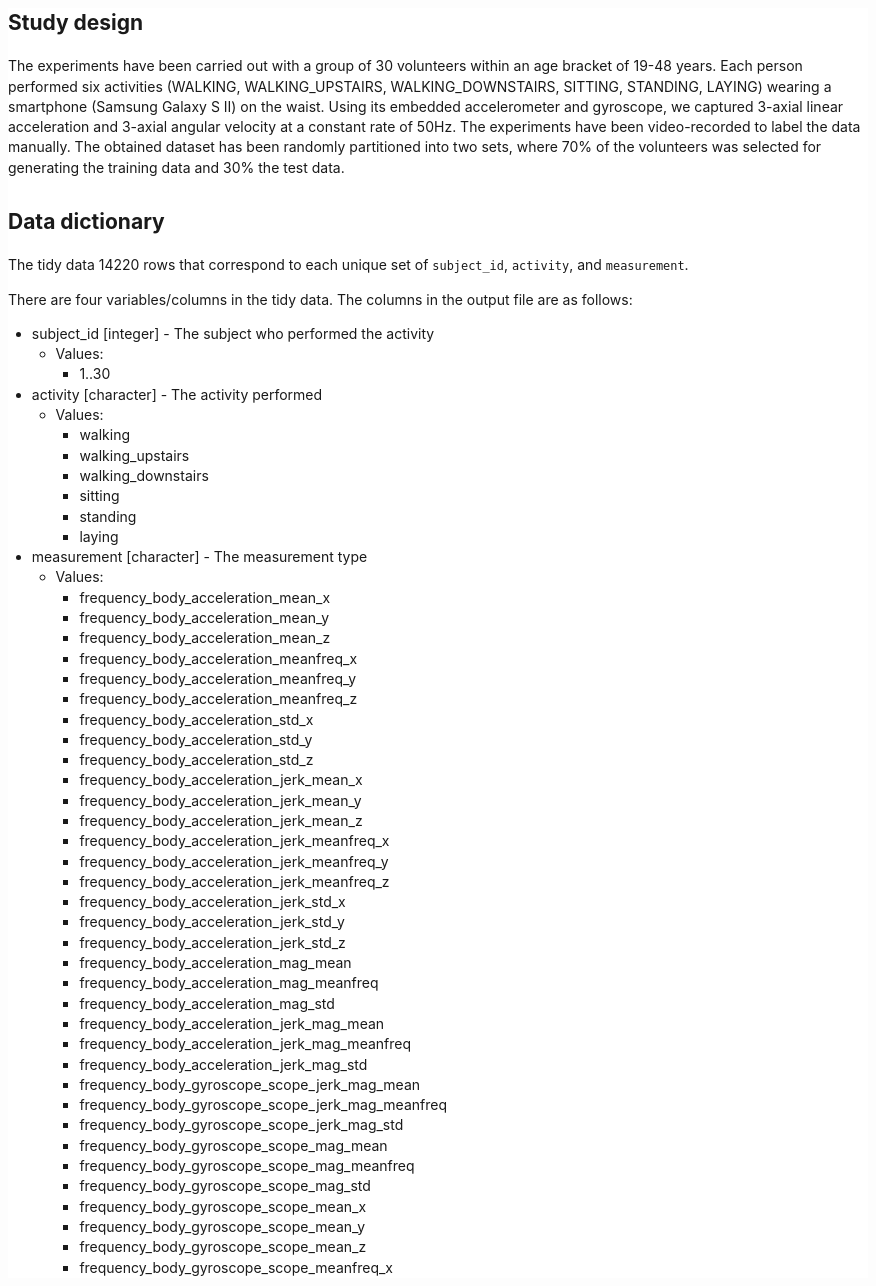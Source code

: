 ## Study design

The experiments have been carried out with a group of 30 volunteers within an age bracket of 19-48 years. Each person performed six activities (WALKING, WALKING_UPSTAIRS, WALKING_DOWNSTAIRS, SITTING, STANDING, LAYING) wearing a smartphone (Samsung Galaxy S II) on the waist. Using its embedded accelerometer and gyroscope, we captured 3-axial linear acceleration and 3-axial angular velocity at a constant rate of 50Hz. The experiments have been video-recorded to label the data manually. The obtained dataset has been randomly partitioned into two sets, where 70% of the volunteers was selected for generating the training data and 30% the test data. 

## Data dictionary
The tidy data 14220 rows that correspond to each unique set of `subject_id`, `activity`, and `measurement`.

There are four variables/columns in the tidy data. The columns in the output file are as follows:

* subject_id [integer] - The subject who performed the activity
  * Values:
    * 1..30
* activity [character] - The activity performed
  * Values:
    * walking 
    * walking_upstairs
    * walking_downstairs
    * sitting
    * standing
    * laying
* measurement [character] - The measurement type
  * Values:
    * frequency_body_acceleration_mean_x
    * frequency_body_acceleration_mean_y
    * frequency_body_acceleration_mean_z
    * frequency_body_acceleration_meanfreq_x
    * frequency_body_acceleration_meanfreq_y
    * frequency_body_acceleration_meanfreq_z
    * frequency_body_acceleration_std_x
    * frequency_body_acceleration_std_y
    * frequency_body_acceleration_std_z
    * frequency_body_acceleration_jerk_mean_x
    * frequency_body_acceleration_jerk_mean_y
    * frequency_body_acceleration_jerk_mean_z
    * frequency_body_acceleration_jerk_meanfreq_x
    * frequency_body_acceleration_jerk_meanfreq_y
    * frequency_body_acceleration_jerk_meanfreq_z
    * frequency_body_acceleration_jerk_std_x
    * frequency_body_acceleration_jerk_std_y
    * frequency_body_acceleration_jerk_std_z
    * frequency_body_acceleration_mag_mean
    * frequency_body_acceleration_mag_meanfreq
    * frequency_body_acceleration_mag_std
    * frequency_body_acceleration_jerk_mag_mean
    * frequency_body_acceleration_jerk_mag_meanfreq
    * frequency_body_acceleration_jerk_mag_std
    * frequency_body_gyroscope_scope_jerk_mag_mean
    * frequency_body_gyroscope_scope_jerk_mag_meanfreq
    * frequency_body_gyroscope_scope_jerk_mag_std
    * frequency_body_gyroscope_scope_mag_mean
    * frequency_body_gyroscope_scope_mag_meanfreq
    * frequency_body_gyroscope_scope_mag_std
    * frequency_body_gyroscope_scope_mean_x
    * frequency_body_gyroscope_scope_mean_y
    * frequency_body_gyroscope_scope_mean_z
    * frequency_body_gyroscope_scope_meanfreq_x